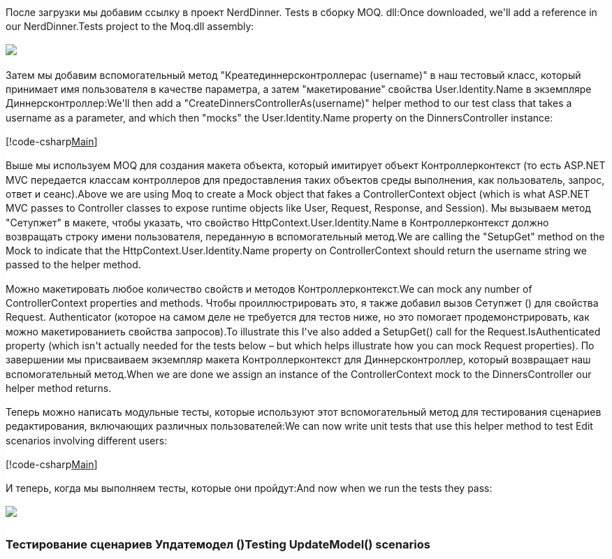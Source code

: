 <span data-ttu-id="fe0c1-257">После загрузки мы добавим ссылку в проект NerdDinner. Tests в сборку MOQ. dll:</span><span class="sxs-lookup"><span data-stu-id="fe0c1-257">Once downloaded, we'll add a reference in our NerdDinner.Tests project to the Moq.dll assembly:</span></span>

![](enable-automated-unit-testing/_static/image12.png)

<span data-ttu-id="fe0c1-258">Затем мы добавим вспомогательный метод "Креатединнерсконтроллерас (username)" в наш тестовый класс, который принимает имя пользователя в качестве параметра, а затем "макетирование" свойства User.Identity.Name в экземпляре Диннерсконтроллер:</span><span class="sxs-lookup"><span data-stu-id="fe0c1-258">We'll then add a "CreateDinnersControllerAs(username)" helper method to our test class that takes a username as a parameter, and which then "mocks" the User.Identity.Name property on the DinnersController instance:</span></span>

[!code-csharp[Main](enable-automated-unit-testing/samples/sample14.cs)]

<span data-ttu-id="fe0c1-259">Выше мы используем MOQ для создания макета объекта, который имитирует объект Контроллерконтекст (то есть ASP.NET MVC передается классам контроллеров для предоставления таких объектов среды выполнения, как пользователь, запрос, ответ и сеанс).</span><span class="sxs-lookup"><span data-stu-id="fe0c1-259">Above we are using Moq to create a Mock object that fakes a ControllerContext object (which is what ASP.NET MVC passes to Controller classes to expose runtime objects like User, Request, Response, and Session).</span></span> <span data-ttu-id="fe0c1-260">Мы вызываем метод "Сетупжет" в макете, чтобы указать, что свойство HttpContext.User.Identity.Name в Контроллерконтекст должно возвращать строку имени пользователя, переданную в вспомогательный метод.</span><span class="sxs-lookup"><span data-stu-id="fe0c1-260">We are calling the "SetupGet" method on the Mock to indicate that the HttpContext.User.Identity.Name property on ControllerContext should return the username string we passed to the helper method.</span></span>

<span data-ttu-id="fe0c1-261">Можно макетировать любое количество свойств и методов Контроллерконтекст.</span><span class="sxs-lookup"><span data-stu-id="fe0c1-261">We can mock any number of ControllerContext properties and methods.</span></span> <span data-ttu-id="fe0c1-262">Чтобы проиллюстрировать это, я также добавил вызов Сетупжет () для свойства Request. Authenticator (которое на самом деле не требуется для тестов ниже, но это помогает продемонстрировать, как можно макетированиеть свойства запросов).</span><span class="sxs-lookup"><span data-stu-id="fe0c1-262">To illustrate this I've also added a SetupGet() call for the Request.IsAuthenticated property (which isn't actually needed for the tests below – but which helps illustrate how you can mock Request properties).</span></span> <span data-ttu-id="fe0c1-263">По завершении мы присваиваем экземпляр макета Контроллерконтекст для Диннерсконтроллер, который возвращает наш вспомогательный метод.</span><span class="sxs-lookup"><span data-stu-id="fe0c1-263">When we are done we assign an instance of the ControllerContext mock to the DinnersController our helper method returns.</span></span>

<span data-ttu-id="fe0c1-264">Теперь можно написать модульные тесты, которые используют этот вспомогательный метод для тестирования сценариев редактирования, включающих различных пользователей:</span><span class="sxs-lookup"><span data-stu-id="fe0c1-264">We can now write unit tests that use this helper method to test Edit scenarios involving different users:</span></span>

[!code-csharp[Main](enable-automated-unit-testing/samples/sample15.cs)]

<span data-ttu-id="fe0c1-265">И теперь, когда мы выполняем тесты, которые они пройдут:</span><span class="sxs-lookup"><span data-stu-id="fe0c1-265">And now when we run the tests they pass:</span></span>

![](enable-automated-unit-testing/_static/image13.png)

### <a name="testing-updatemodel-scenarios"></a><span data-ttu-id="fe0c1-266">Тестирование сценариев Упдатемодел ()</span><span class="sxs-lookup"><span data-stu-id="fe0c1-266">Testing UpdateModel() scenarios</span></span>
